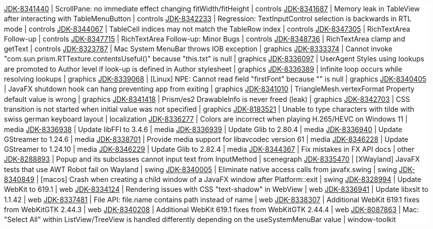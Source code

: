 [JDK-8341440](https://bugs.openjdk.org/browse/JDK-8341440) | ScrollPane: no immediate effect changing fitWidth/fitHeight | controls
[JDK-8341687](https://bugs.openjdk.org/browse/JDK-8341687) | Memory leak in TableView after interacting with TableMenuButton | controls
[JDK-8342233](https://bugs.openjdk.org/browse/JDK-8342233) | Regression: TextInputControl selection is backwards in RTL mode | controls
[JDK-8344067](https://bugs.openjdk.org/browse/JDK-8344067) | TableCell indices may not match the TableRow index | controls
[JDK-8347305](https://bugs.openjdk.org/browse/JDK-8347305) | RichTextArea Follow-up | controls
[JDK-8347715](https://bugs.openjdk.org/browse/JDK-8347715) | RichTextArea Follow-up: Minor Bugs | controls
[JDK-8348736](https://bugs.openjdk.org/browse/JDK-8348736) | RichTextArea clamp and getText | controls
[JDK-8323787](https://bugs.openjdk.org/browse/JDK-8323787) | Mac System MenuBar throws IOB exception | graphics
[JDK-8333374](https://bugs.openjdk.org/browse/JDK-8333374) | Cannot invoke "com.sun.prism.RTTexture.contentsUseful()" because "this.txt" is null | graphics
[JDK-8336097](https://bugs.openjdk.org/browse/JDK-8336097) | UserAgent Styles using lookups are promoted to Author level if look-up is defined in Author stylesheet | graphics
[JDK-8336389](https://bugs.openjdk.org/browse/JDK-8336389) | Infinite loop occurs while resolving lookups | graphics
[JDK-8339068](https://bugs.openjdk.org/browse/JDK-8339068) | [Linux] NPE: Cannot read field "firstFont" because "<local4>" is null | graphics
[JDK-8340405](https://bugs.openjdk.org/browse/JDK-8340405) | JavaFX shutdown hook can hang preventing app from exiting | graphics
[JDK-8341010](https://bugs.openjdk.org/browse/JDK-8341010) | TriangleMesh.vertexFormat Property default value is wrong | graphics
[JDK-8341418](https://bugs.openjdk.org/browse/JDK-8341418) | Prism/es2 DrawableInfo is never freed (leak) | graphics
[JDK-8342703](https://bugs.openjdk.org/browse/JDK-8342703) | CSS transition is not started when initial value was not specified | graphics
[JDK-8183521](https://bugs.openjdk.org/browse/JDK-8183521) | Unable to type characters with tilde with swiss german keyboard layout | localization
[JDK-8336277](https://bugs.openjdk.org/browse/JDK-8336277) | Colors are incorrect when playing H.265/HEVC on Windows 11 | media
[JDK-8336938](https://bugs.openjdk.org/browse/JDK-8336938) | Update libFFI to 3.4.6 | media
[JDK-8336939](https://bugs.openjdk.org/browse/JDK-8336939) | Update Glib to 2.80.4 | media
[JDK-8336940](https://bugs.openjdk.org/browse/JDK-8336940) | Update GStreamer to 1.24.6 | media
[JDK-8338701](https://bugs.openjdk.org/browse/JDK-8338701) | Provide media support for libavcodec version 61 | media
[JDK-8346228](https://bugs.openjdk.org/browse/JDK-8346228) | Update GStreamer to 1.24.10 | media
[JDK-8346229](https://bugs.openjdk.org/browse/JDK-8346229) | Update Glib to 2.82.4 | media
[JDK-8344367](https://bugs.openjdk.org/browse/JDK-8344367) | Fix mistakes in FX API docs | other
[JDK-8288893](https://bugs.openjdk.org/browse/JDK-8288893) | Popup and its subclasses cannot input text from InputMethod | scenegraph
[JDK-8335470](https://bugs.openjdk.org/browse/JDK-8335470) | [XWayland] JavaFX tests that use AWT Robot fail on Wayland | swing
[JDK-8340005](https://bugs.openjdk.org/browse/JDK-8340005) | Eliminate native access calls from javafx.swing | swing
[JDK-8340849](https://bugs.openjdk.org/browse/JDK-8340849) | [macos] Crash when creating a child window of a JavaFX window after Platform::exit | swing
[JDK-8328994](https://bugs.openjdk.org/browse/JDK-8328994) | Update WebKit to 619.1 | web
[JDK-8334124](https://bugs.openjdk.org/browse/JDK-8334124) | Rendering issues with CSS "text-shadow" in WebView | web
[JDK-8336941](https://bugs.openjdk.org/browse/JDK-8336941) | Update libxslt to 1.1.42 | web
[JDK-8337481](https://bugs.openjdk.org/browse/JDK-8337481) | File API: file.name contains path instead of name | web
[JDK-8338307](https://bugs.openjdk.org/browse/JDK-8338307) | Additional WebKit 619.1 fixes from WebKitGTK 2.44.3 | web
[JDK-8340208](https://bugs.openjdk.org/browse/JDK-8340208) | Additional WebKit 619.1 fixes from WebKitGTK 2.44.4 | web
[JDK-8087863](https://bugs.openjdk.org/browse/JDK-8087863) | Mac: "Select All" within ListView/TreeView is handled differently depending on the useSystemMenuBar value | window-toolkit